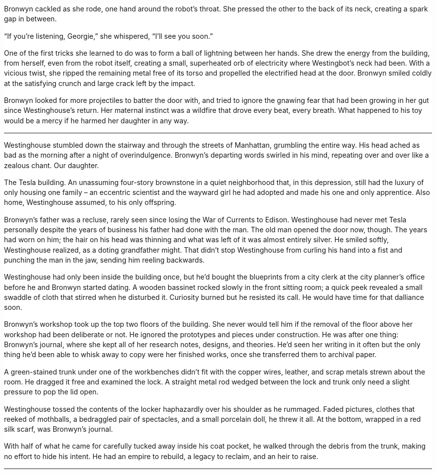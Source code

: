 Bronwyn cackled as she rode, one hand around the robot’s throat. She pressed the other to the back of its neck, creating a spark gap in between.

“If you’re listening, Georgie,” she whispered, “I’ll see you soon.”

One of the first tricks she learned to do was to form a ball of lightning between her hands. She drew the energy from the building, from herself, even from the robot itself, creating a small, superheated orb of electricity where Westingbot’s neck had been. With a vicious twist, she ripped the remaining metal free of its torso and propelled the electrified head at the door. Bronwyn smiled coldly at the satisfying crunch and large crack left by the impact.

Bronwyn looked for more projectiles to batter the door with, and tried to ignore the gnawing fear that had been growing in her gut since Westinghouse’s return. Her maternal instinct was a wildfire that drove every beat, every breath. What happened to his toy would be a mercy if he harmed her daughter in any way.

---

Westinghouse stumbled down the stairway and through the streets of Manhattan, grumbling the entire way. His head ached as bad as the morning after a night of overindulgence. Bronwyn’s departing words swirled in his mind, repeating over and over like a zealous chant. Our daughter.

The Tesla building. An unassuming four-story brownstone in a quiet neighborhood that, in this depression, still had the luxury of only housing one family – an eccentric scientist and the wayward girl he had adopted and made his one and only apprentice. Also home, Westinghouse assumed, to his only offspring.

Bronwyn’s father was a recluse, rarely seen since losing the War of Currents to Edison. Westinghouse had never met Tesla personally despite the years of business his father had done with the man. The old man opened the door now, though. The years had worn on him; the hair on his head was thinning and what was left of it was almost entirely silver. He smiled softly, Westinghouse realized, as a doting grandfather might. That didn’t stop Westinghouse from curling his hand into a fist and punching the man in the jaw, sending him reeling backwards.

Westinghouse had only been inside the building once, but he’d bought the blueprints from a city clerk at the city planner’s office before he and Bronwyn started dating. A wooden bassinet rocked slowly in the front sitting room; a quick peek revealed a small swaddle of cloth that stirred when he disturbed it. Curiosity burned but he resisted its call. He would have time for that dalliance soon.

Bronwyn’s workshop took up the top two floors of the building. She never would tell him if the removal of the floor above her workshop had been deliberate or not. He ignored the prototypes and pieces under construction. He was after one thing: Bronwyn’s journal, where she kept all of her research notes, designs, and theories. He’d seen her writing in it often but the only thing he’d been able to whisk away to copy were her finished works, once she transferred them to archival paper.

A green-stained trunk under one of the workbenches didn’t fit with the copper wires, leather, and scrap metals strewn about the room. He dragged it free and examined the lock. A straight metal rod wedged between the lock and trunk only need a slight pressure to pop the lid open.

Westinghouse tossed the contents of the locker haphazardly over his shoulder as he rummaged. Faded pictures, clothes that reeked of mothballs, a bedraggled pair of spectacles, and a small porcelain doll, he threw it all. At the bottom, wrapped in a red silk scarf, was Bronwyn’s journal.

With half of what he came for carefully tucked away inside his coat pocket, he walked through the debris from the trunk, making no effort to hide his intent. He had an empire to rebuild, a legacy to reclaim, and an heir to raise.

---